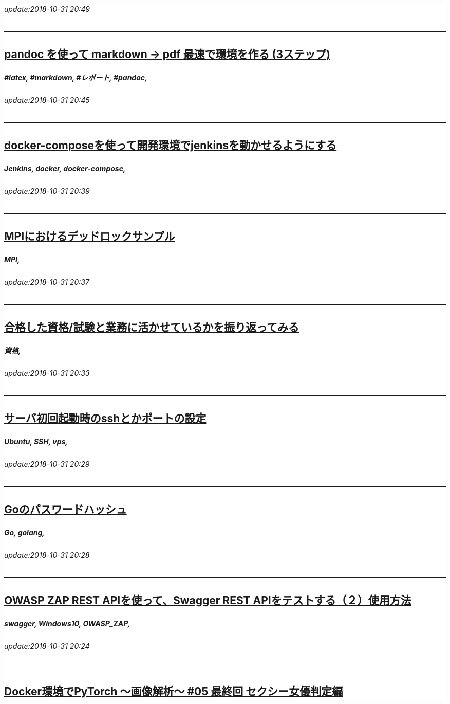 ###### update:2018-10-31 20:49
---
## [pandoc を使って markdown -> pdf   最速で環境を作る (3ステップ)](https://qiita.com/Cassin01/items/c4b8021503f1a0c06dbc)
##### [#latex](https://qiita.com/tags/#latex), [#markdown](https://qiita.com/tags/#markdown), [#レポート](https://qiita.com/tags/#レポート), [#pandoc](https://qiita.com/tags/#pandoc), 
###### update:2018-10-31 20:45
---
## [docker-composeを使って開発環境でjenkinsを動かせるようにする](https://qiita.com/caster16g/items/84b71c56d70817803472)
##### [Jenkins](https://qiita.com/tags/Jenkins), [docker](https://qiita.com/tags/docker), [docker-compose](https://qiita.com/tags/docker-compose), 
###### update:2018-10-31 20:39
---
## [MPIにおけるデッドロックサンプル](https://qiita.com/kaityo256/items/a8690d4dc0d82dd7617c)
##### [MPI](https://qiita.com/tags/MPI), 
###### update:2018-10-31 20:37
---
## [合格した資格/試験と業務に活かせているかを振り返ってみる](https://qiita.com/takahito_sato/items/a61f222428cbdc222a4c)
##### [資格](https://qiita.com/tags/資格), 
###### update:2018-10-31 20:33
---
## [サーバ初回起動時のsshとかポートの設定](https://qiita.com/fukafuka_dev/items/f6c8d59df8c71519ea4d)
##### [Ubuntu](https://qiita.com/tags/Ubuntu), [SSH](https://qiita.com/tags/SSH), [vps](https://qiita.com/tags/vps), 
###### update:2018-10-31 20:29
---
## [Goのパスワードハッシュ](https://qiita.com/mosaxiv/items/a34e18197ca1fb8a7899)
##### [Go](https://qiita.com/tags/Go), [golang](https://qiita.com/tags/golang), 
###### update:2018-10-31 20:28
---
## [OWASP ZAP REST APIを使って、Swagger REST APIをテストする（２）使用方法](https://qiita.com/stb_nissie/items/311cf27be717cf875a7c)
##### [swagger](https://qiita.com/tags/swagger), [Windows10](https://qiita.com/tags/Windows10), [OWASP_ZAP](https://qiita.com/tags/OWASP_ZAP), 
###### update:2018-10-31 20:24
---
## [Docker環境でPyTorch 〜画像解析〜 #05 最終回 セクシー女優判定編](https://qiita.com/creaith/items/d56c3dc9252c11ff181c)